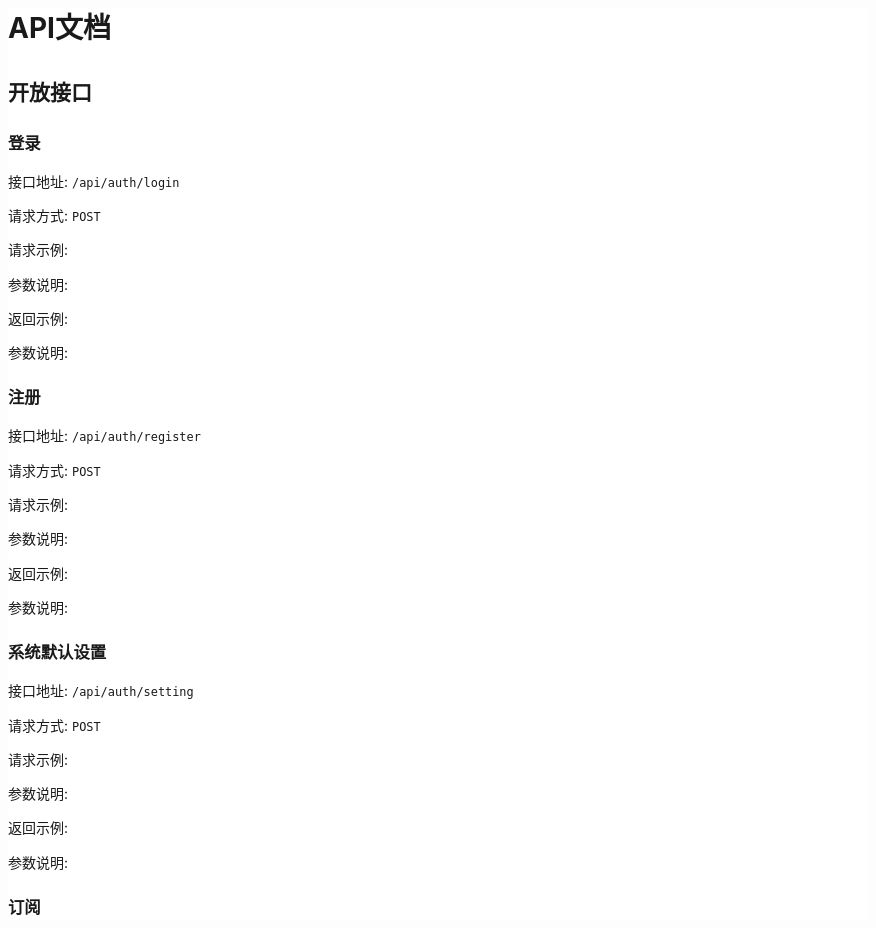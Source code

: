 # API文档

## 开放接口

### 登录

接口地址: `/api/auth/login`

请求方式: `POST`

请求示例:

```json

```

参数说明:

返回示例:

参数说明:

### 注册

接口地址: `/api/auth/register`

请求方式: `POST`

请求示例:

```json

```

参数说明:

返回示例:

参数说明:

### 系统默认设置

接口地址: `/api/auth/setting`

请求方式: `POST`

请求示例:

```json

```

参数说明:

返回示例:

参数说明:

### 订阅
